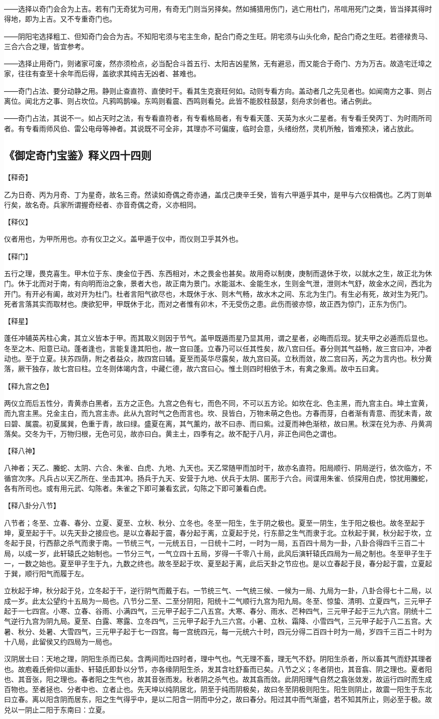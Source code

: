 ——选择以奇门会合为上吉。若有门无奇犹为可用，有奇无门则当另择矣。然如捕猎用伤门，逃亡用杜门，吊唁用死门之类，皆当择其得时得地，即为上吉。又不专重奇门也。

——阴阳宅选择粗工、但知奇门会合为吉。不知阳宅须与宅主生命，配合门奇之生旺。阴宅须与山头化命，配合门奇之生旺。若德禄贵马、三合六合之理，皆宜参考。

——选择止用奇门，则诸家可废，然亦须检点，必当配合斗首五行、太阳吉凶星煞，无有避忌，而又能合于奇门、方为万吉。故造宅迁墇之家，往往有查至十余年而后得，盖欲求其纯吉无凶者、甚难也。

——奇门占法、要分动静之用。静则止查直符、直使时干。看其生克衰旺何如。动则专看方向。盖动者几之先见者也。如闻南方之事、则占离位。闻北方之事、则占坎位。凡鸦鸣鹊噪。东鸣则看震、西鸣则看兑。此皆不能胶柱鼓瑟，刻舟求剑者也。诸占例此。

——奇门占法，其说不一。如占天时之法，有专看直符者，有专看格局者，有专看天蓬、天英为水火二星者。有专看壬癸丙丁、为时雨所司者。有专看雨师风伯、雷公电母等神者。其说既不可全非，其理亦不可偏废，临时会意，头绪纷然，灵机所触，皆难预决，诸占放此。

## 《御定奇门宝鉴》释义四十四则

【释奇】

乙为日奇、丙为月奇、丁为星奇，故名三奇。然读如奇偶之奇亦通，盖戊己庚辛壬癸，皆有六甲遁乎其中，是甲与六仪相偶也。乙丙丁则单行矣，故名奇。兵家所谓握奇经者、亦音奇偶之奇，义亦相同。

【释仪】

仪者用也，为甲所用也。亦有仪卫之义。盖甲遁于仪中，而仪则卫乎其外也。

【释门】

五行之理，畏克喜生。甲木位于东、庚金位于西、东西相对，木之畏金也甚矣。故用奇以制庚，庚制而退休于坎，以就水之生，故正北为休门。休于北而对于南，有向明而治之象，景者大也，故正南为景门。水能滋木、金能生水，生则金气泄，泄则木气舒，故金水之间，西北为开门。有开必有阖，故对开为杜门。杜者言阳气欲尽也，木既休于水、则木气畅，故水木之间、东北为生门。有生必有死，故对生为死门。死者言落其实而取材也。庚欲犯甲，甲既休于北，而对之者惟有卯木，不无受伤之患。此伤而彼亦惊，故正西为惊门，正东为伤门。

【释星】

蓬任冲辅英芮柱心禽，其立义皆本于甲。而其取义则因于节气。盖甲既遁而星乃显其用，谓之星者，必晦而后现。犹夫甲之必遁而后显也。冬至之木、阳意已动。蓬者逢也，言能复逢其阳也，故一宫曰蓬。立春乃可以任其性矣，故八宫曰任。春分则其气益畅，故三宫曰冲，冲者动也。至于立夏。扶苏四荫，附之者益众，故四宫曰辅。夏至而英华尽露矣，故九宫曰英。立秋而敛，故二宫曰芮，芮之为言内也。秋分黄落，厥干独存，故七宫曰柱。立冬则体竭内含，中藏仁德，故六宫曰心。惟土则四时相依于木，有禽之象焉。故中五曰禽。

【释九宫之色】

两仪立而后五性分，青黄赤白黑者，五方之正色。九宫之色有七，而色不同，不可以五方论。如坎在北、色主黑，而九宫主白。坤土宜黄，而九宫主黑。兑金主白，而九宫主赤。此从九宫时气之色而言也。坎、艮皆白，万物未萌之色也。方春而芽，白者渐有青意、而犹未青，故曰碧、属震。初夏属巽，色重于青，故曰绿。盛夏在离，其气薰灼，故不曰赤、而曰紫。过夏而神色渐秾，故曰黑。秋深在兑为赤、丹黄凋落矣。交冬为干，万物归根，无色可见，故亦曰白。黄主土，四季有之。故不配于八月，非正色间色之谓也。

【释八神】

八神者；天乙、螣蛇、太阴、六合、朱雀、白虎、九地、九天也。天乙常随甲而加时干，故亦名直符。阳局顺行、阴局逆行，依次临方，不循宫次序。凡兵占以天乙所在、坐击其冲。扬兵于九天、安营于九地、伏兵于太阴、匿形于六合。间谍用朱雀、侦探用白虎，惊扰用螣蛇，各有所司也。或有用元武、勾陈者。朱雀之下即可兼看玄武，勾陈之下即可兼看白虎。

【释八卦分八节】

八节者；冬至、立春、春分、立夏、夏至、立秋、秋分、立冬也。冬至一阳生，生于阴之极也。夏至一阴生，生于阳之极也。故冬至起于坤，夏至起于干。以先天卦之接应也。是以立春起于震，春分起于离，立夏起于兑，行东蔀之生气而隶于北。立秋起于巽，秋分起于坎，立冬起于艮，行西蔀之杀气而隶于南。一节统三气，一元统五日，一日统十二时，一时为一局，五百四十局为一卦，八卦合得四千三百二十局，以成一岁，此轩辕氏之始制也。一节分三气，一气立四十五局，岁得一千零八十局，此风后演轩辕氏四局为一局之制也。冬至甲子生于一，一数之始也。夏至甲子生于九，九数之终也。故冬至起于坎、夏至起于离，此后天卦之节应也。是以立春起于艮，春分起于震，立夏起于巽，顺行阳气而履于左。

立秋起于坤，秋分起于兑，立冬起于干，逆行阴气而戴于右。一节统三气、一气统三候、一候为一局、九局为一卦，八卦合得七十二局，以成一岁。此太公望约十五局为一局也。八节分二至、二至分阴阳，阳统十二气顺行九宫为阳九局。冬至、惊蛰、清明、立夏四气，三元甲子起于一七四宫。小寒、立春、谷雨、小满四气，三元甲子起于二八五宫。大寒、春分、雨水、芒种四气，三元甲子起于三九六宫。阴统十二气逆行九宫为阴九局。夏至、白露、寒露、立冬四气，三元甲子起于九三六宫。小暑、立秋、霜降、小雪四气，三元甲子起于八二五宫。大暑、秋分、处暑、大雪四气，三元甲子起于七一四宫。每一宫统四元，每一元统六十时，四元分得二百四十时为一局，岁四千三百二十时为十八局，此留侯又约四局为一局也。

汉阴居士曰：天地之理，阴阳生杀而已矣。含两间而吐四时者，理中气也。气无理不畜，理无气不舒。阴阳生杀者，所以畜其气而舒其理者也。故庖羲氏俯仰以画卦、轩辕氏即卦以分节，亦各缘阴阳生杀，发其含吐舒畜而已矣。八节之义；冬者阴也，其音翕、阴之理也。夏者阳也、其音张，阳之理也。春者阳之生气也，故其音张而发。秋者阴之杀气也。故其翕而敛。此阴阳理气自然之翕张敛发，故运行四时而生成百物也。至者拯也、分者中也、立者止也。先天坤以纯阴居北，阴至于纯而阴极矣，故曰冬至阴极则阳生。阳生则阴止，故震一阳生于东北曰立春。离以阳含阴而居东，阳之生气得乎中，是以二阳含一阴而中分之，故曰春分。阳过其中而气渐盛，若不知其所止，则必至于极。故兑以一阴止二阳于东南曰：立夏。
